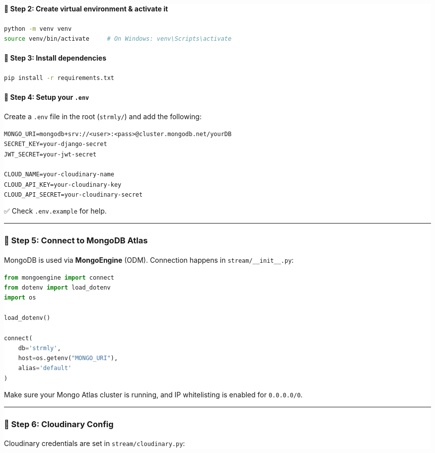 #### 🔹 Step 2: Create virtual environment & activate it

```bash
python -m venv venv
source venv/bin/activate     # On Windows: venv\Scripts\activate
```

#### 🔹 Step 3: Install dependencies

```bash
pip install -r requirements.txt
```

#### 🔹 Step 4: Setup your `.env`

Create a `.env` file in the root (`strmly/`) and add the following:

```env
MONGO_URI=mongodb+srv://<user>:<pass>@cluster.mongodb.net/yourDB
SECRET_KEY=your-django-secret
JWT_SECRET=your-jwt-secret

CLOUD_NAME=your-cloudinary-name
CLOUD_API_KEY=your-cloudinary-key
CLOUD_API_SECRET=your-cloudinary-secret
```

✅ Check `.env.example` for help.

---

### 🔹 Step 5: Connect to MongoDB Atlas

MongoDB is used via **MongoEngine** (ODM). Connection happens in `stream/__init__.py`:

```python
from mongoengine import connect
from dotenv import load_dotenv
import os

load_dotenv()

connect(
    db='strmly',
    host=os.getenv("MONGO_URI"),
    alias='default'
)
```

Make sure your Mongo Atlas cluster is running, and IP whitelisting is enabled for `0.0.0.0/0`.

---

### 🔹 Step 6: Cloudinary Config

Cloudinary credentials are set in `stream/cloudinary.py`:
